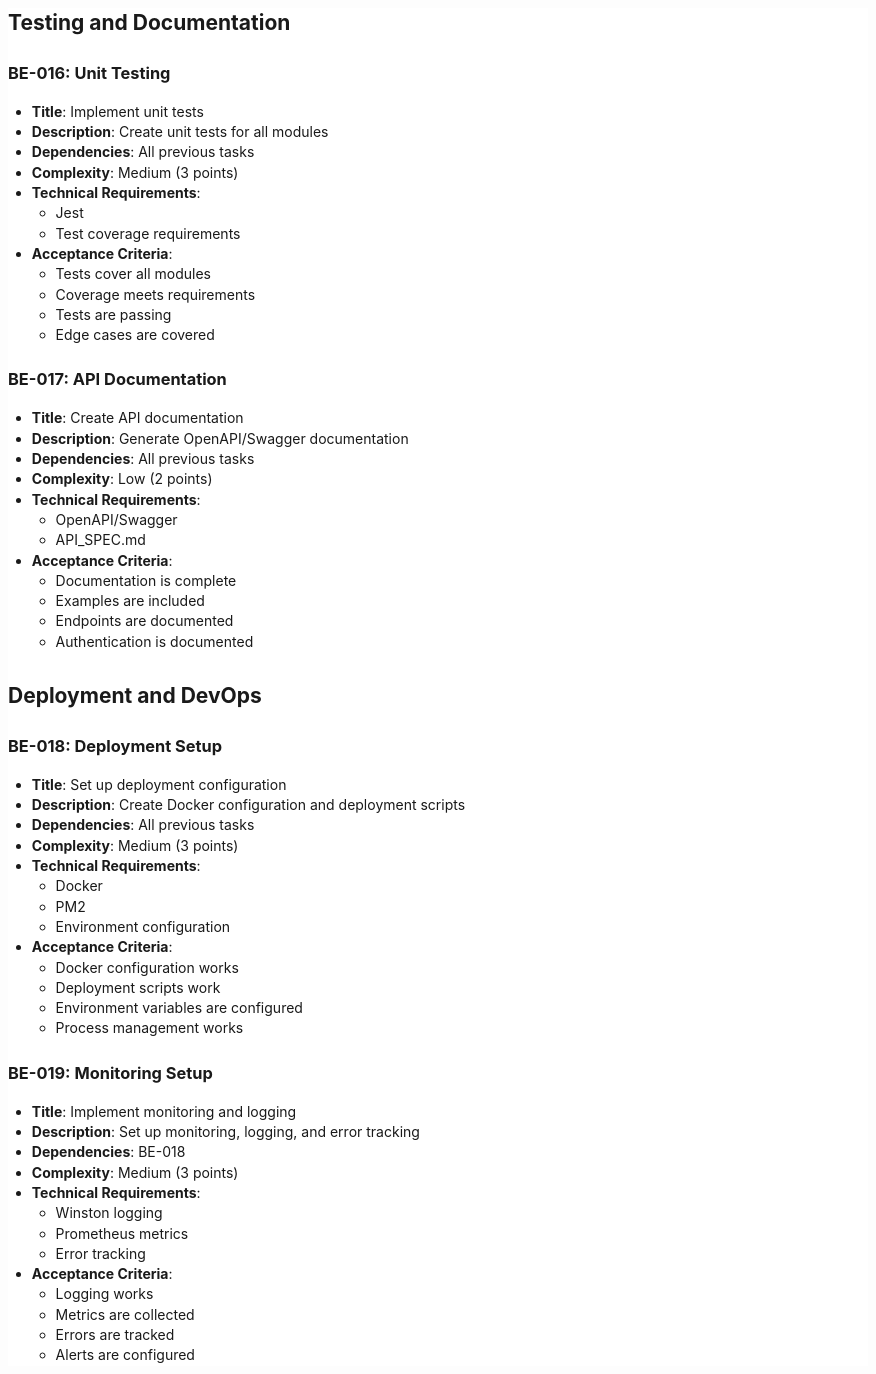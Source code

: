 ## Testing and Documentation

### BE-016: Unit Testing
- **Title**: Implement unit tests
- **Description**: Create unit tests for all modules
- **Dependencies**: All previous tasks
- **Complexity**: Medium (3 points)
- **Technical Requirements**:
  - Jest
  - Test coverage requirements
- **Acceptance Criteria**:
  - Tests cover all modules
  - Coverage meets requirements
  - Tests are passing
  - Edge cases are covered

### BE-017: API Documentation
- **Title**: Create API documentation
- **Description**: Generate OpenAPI/Swagger documentation
- **Dependencies**: All previous tasks
- **Complexity**: Low (2 points)
- **Technical Requirements**:
  - OpenAPI/Swagger
  - API_SPEC.md
- **Acceptance Criteria**:
  - Documentation is complete
  - Examples are included
  - Endpoints are documented
  - Authentication is documented

## Deployment and DevOps

### BE-018: Deployment Setup
- **Title**: Set up deployment configuration
- **Description**: Create Docker configuration and deployment scripts
- **Dependencies**: All previous tasks
- **Complexity**: Medium (3 points)
- **Technical Requirements**:
  - Docker
  - PM2
  - Environment configuration
- **Acceptance Criteria**:
  - Docker configuration works
  - Deployment scripts work
  - Environment variables are configured
  - Process management works

### BE-019: Monitoring Setup
- **Title**: Implement monitoring and logging
- **Description**: Set up monitoring, logging, and error tracking
- **Dependencies**: BE-018
- **Complexity**: Medium (3 points)
- **Technical Requirements**:
  - Winston logging
  - Prometheus metrics
  - Error tracking
- **Acceptance Criteria**:
  - Logging works
  - Metrics are collected
  - Errors are tracked
  - Alerts are configured 